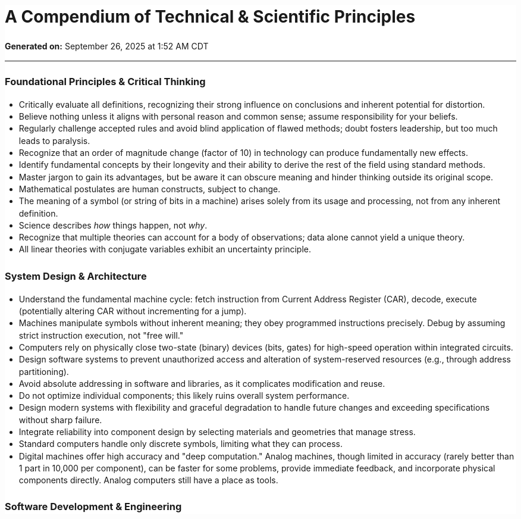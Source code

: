 # A Compendium of Technical & Scientific Principles

**Generated on:** September 26, 2025 at 1:52 AM CDT

---

### Foundational Principles & Critical Thinking

*   Critically evaluate all definitions, recognizing their strong influence on conclusions and inherent potential for distortion.
*   Believe nothing unless it aligns with personal reason and common sense; assume responsibility for your beliefs.
*   Regularly challenge accepted rules and avoid blind application of flawed methods; doubt fosters leadership, but too much leads to paralysis.
*   Recognize that an order of magnitude change (factor of 10) in technology can produce fundamentally new effects.
*   Identify fundamental concepts by their longevity and their ability to derive the rest of the field using standard methods.
*   Master jargon to gain its advantages, but be aware it can obscure meaning and hinder thinking outside its original scope.
*   Mathematical postulates are human constructs, subject to change.
*   The meaning of a symbol (or string of bits in a machine) arises solely from its usage and processing, not from any inherent definition.
*   Science describes *how* things happen, not *why*.
*   Recognize that multiple theories can account for a body of observations; data alone cannot yield a unique theory.
*   All linear theories with conjugate variables exhibit an uncertainty principle.

### System Design & Architecture

*   Understand the fundamental machine cycle: fetch instruction from Current Address Register (CAR), decode, execute (potentially altering CAR without incrementing for a jump).
*   Machines manipulate symbols without inherent meaning; they obey programmed instructions precisely. Debug by assuming strict instruction execution, not "free will."
*   Computers rely on physically close two-state (binary) devices (bits, gates) for high-speed operation within integrated circuits.
*   Design software systems to prevent unauthorized access and alteration of system-reserved resources (e.g., through address partitioning).
*   Avoid absolute addressing in software and libraries, as it complicates modification and reuse.
*   Do not optimize individual components; this likely ruins overall system performance.
*   Design modern systems with flexibility and graceful degradation to handle future changes and exceeding specifications without sharp failure.
*   Integrate reliability into component design by selecting materials and geometries that manage stress.
*   Standard computers handle only discrete symbols, limiting what they can process.
*   Digital machines offer high accuracy and "deep computation." Analog machines, though limited in accuracy (rarely better than 1 part in 10,000 per component), can be faster for some problems, provide immediate feedback, and incorporate physical components directly. Analog computers still have a place as tools.

### Software Development & Engineering
